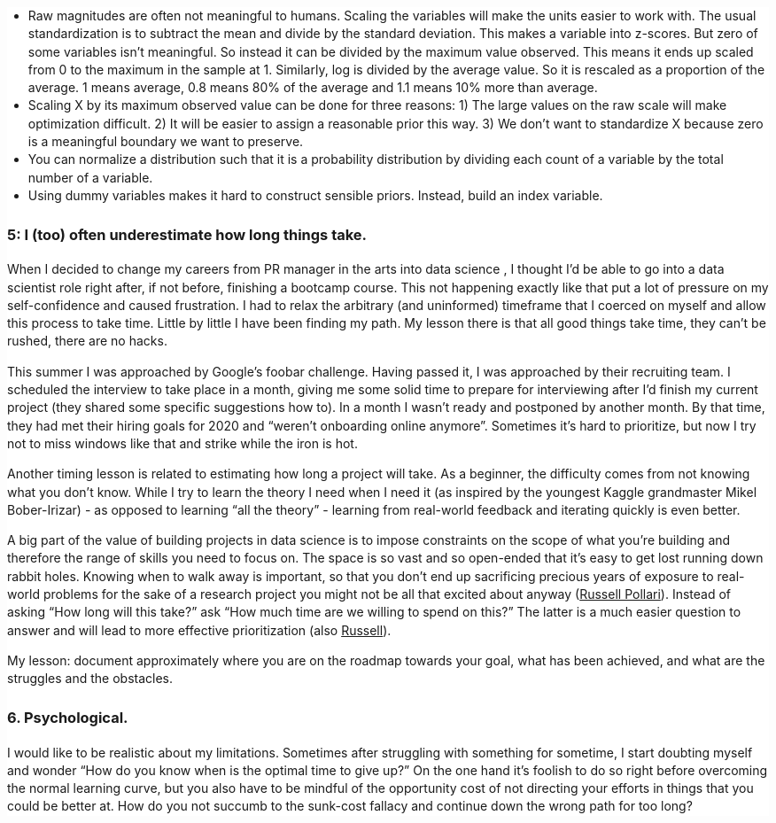 - Raw magnitudes are often not meaningful to humans. Scaling the variables will make the units easier to work with. The usual standardization is to subtract the mean and divide by the standard deviation. This makes a variable into z-scores. But zero of some variables isn’t meaningful. So instead it can be divided by the maximum value observed. This means it ends up scaled from 0 to the maximum in the sample at 1. Similarly, log is divided by the average value. So it is rescaled as a proportion of the average. 1 means average, 0.8 means 80% of the average and 1.1 means 10% more than average.
- Scaling X by its maximum observed value can be done for three reasons: 1) The large values on the raw scale will make optimization difficult. 2) It will be easier to assign a reasonable prior this way. 3) We don’t want to standardize X because zero is a meaningful boundary we want to preserve. 
- You can normalize a distribution such that it is a probability distribution by dividing each count of a variable by the total number of a variable.
- Using dummy variables makes it hard to construct sensible priors. Instead, build an index variable. 

### 5: I (too) often underestimate how long things take. 
When I decided to change my careers from PR manager in the arts into data science , I thought I’d be able to go into a data scientist role right after, if not before, finishing a bootcamp course. This not happening exactly like that put a lot of pressure on my self-confidence and caused frustration. I had to relax the arbitrary (and uninformed) timeframe that I coerced on myself and allow this process to take time. Little by little I have been finding my path. My lesson there is that all good things take time, they can’t be rushed, there are no hacks. 

This summer I was approached by Google’s foobar challenge. Having passed it, I was approached by their recruiting team. I scheduled the interview to take place in a month, giving me some solid time to prepare for interviewing after I’d finish my current project (they shared some specific suggestions how to). In a month I wasn’t ready and postponed by another month. By that time, they had met their hiring goals for 2020 and “weren’t onboarding online anymore”. Sometimes it’s hard to prioritize, but now I try not to miss windows like that and strike while the iron is hot. 

Another timing lesson is related to estimating how long a project will take. As a beginner, the difficulty comes from not knowing what you don’t know. While I try to learn the theory I need when I need it (as inspired by the youngest Kaggle grandmaster Mikel Bober-Irizar) - as opposed to learning “all the theory” - learning from real-world feedback and iterating quickly is even better.  

A big part of the value of building projects in data science is to impose constraints on the scope of what you’re building and therefore the range of skills you need to focus on. The space is so vast and so open-ended that it’s easy to get lost running down rabbit holes. Knowing when to walk away is important, so that you don’t end up sacrificing precious years of exposure to real-world problems for the sake of a research project you might not be all that excited about anyway ([Russell Pollari](https://towardsdatascience.com/building-habits-and-breaking-into-data-science-2c0872400e3e)). Instead of asking “How long will this take?” ask “How much time are we willing to spend on this?” The latter is a much easier question to answer and will lead to more effective prioritization (also [Russell](https://russellpollari.com/2019/10/08/why-its-so-hard-to-estimate-the-time-to-build-software/)).

My lesson: document approximately where you are on the roadmap towards your goal, what has been achieved, and what are the struggles and the obstacles.


### 6. Psychological.
I would like to be realistic about my limitations. Sometimes after struggling with something for sometime, I start doubting myself and wonder “How do you know when is the optimal time to give up?” On the one hand it’s foolish to do so right before overcoming the normal learning curve, but you also have to be mindful of the opportunity cost of not directing your efforts in things that you could be better at. How do you not succumb to the sunk-cost fallacy and continue down the wrong path for too long? 
